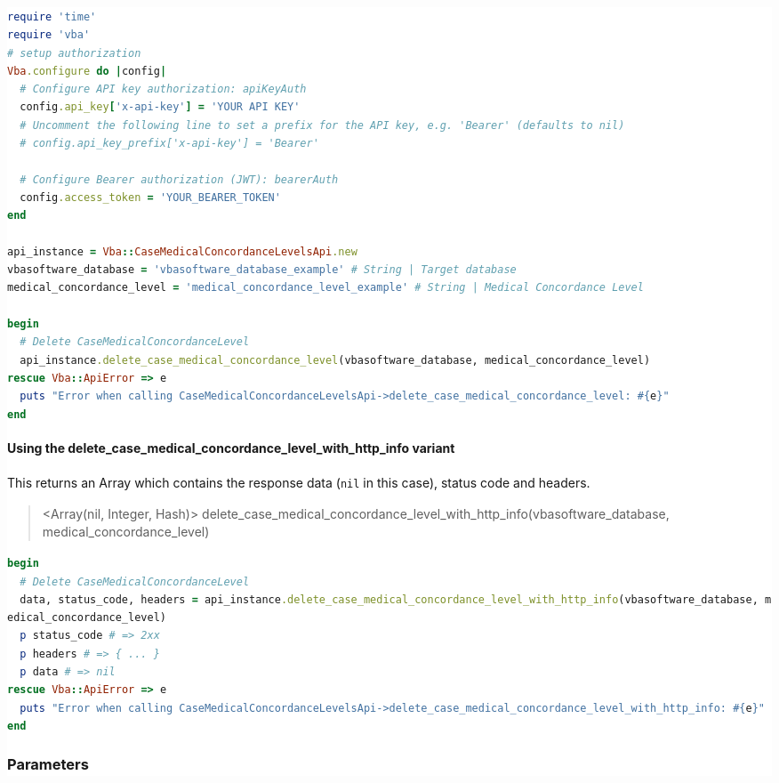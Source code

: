```ruby
require 'time'
require 'vba'
# setup authorization
Vba.configure do |config|
  # Configure API key authorization: apiKeyAuth
  config.api_key['x-api-key'] = 'YOUR API KEY'
  # Uncomment the following line to set a prefix for the API key, e.g. 'Bearer' (defaults to nil)
  # config.api_key_prefix['x-api-key'] = 'Bearer'

  # Configure Bearer authorization (JWT): bearerAuth
  config.access_token = 'YOUR_BEARER_TOKEN'
end

api_instance = Vba::CaseMedicalConcordanceLevelsApi.new
vbasoftware_database = 'vbasoftware_database_example' # String | Target database
medical_concordance_level = 'medical_concordance_level_example' # String | Medical Concordance Level

begin
  # Delete CaseMedicalConcordanceLevel
  api_instance.delete_case_medical_concordance_level(vbasoftware_database, medical_concordance_level)
rescue Vba::ApiError => e
  puts "Error when calling CaseMedicalConcordanceLevelsApi->delete_case_medical_concordance_level: #{e}"
end
```

#### Using the delete_case_medical_concordance_level_with_http_info variant

This returns an Array which contains the response data (`nil` in this case), status code and headers.

> <Array(nil, Integer, Hash)> delete_case_medical_concordance_level_with_http_info(vbasoftware_database, medical_concordance_level)

```ruby
begin
  # Delete CaseMedicalConcordanceLevel
  data, status_code, headers = api_instance.delete_case_medical_concordance_level_with_http_info(vbasoftware_database, medical_concordance_level)
  p status_code # => 2xx
  p headers # => { ... }
  p data # => nil
rescue Vba::ApiError => e
  puts "Error when calling CaseMedicalConcordanceLevelsApi->delete_case_medical_concordance_level_with_http_info: #{e}"
end
```

### Parameters
